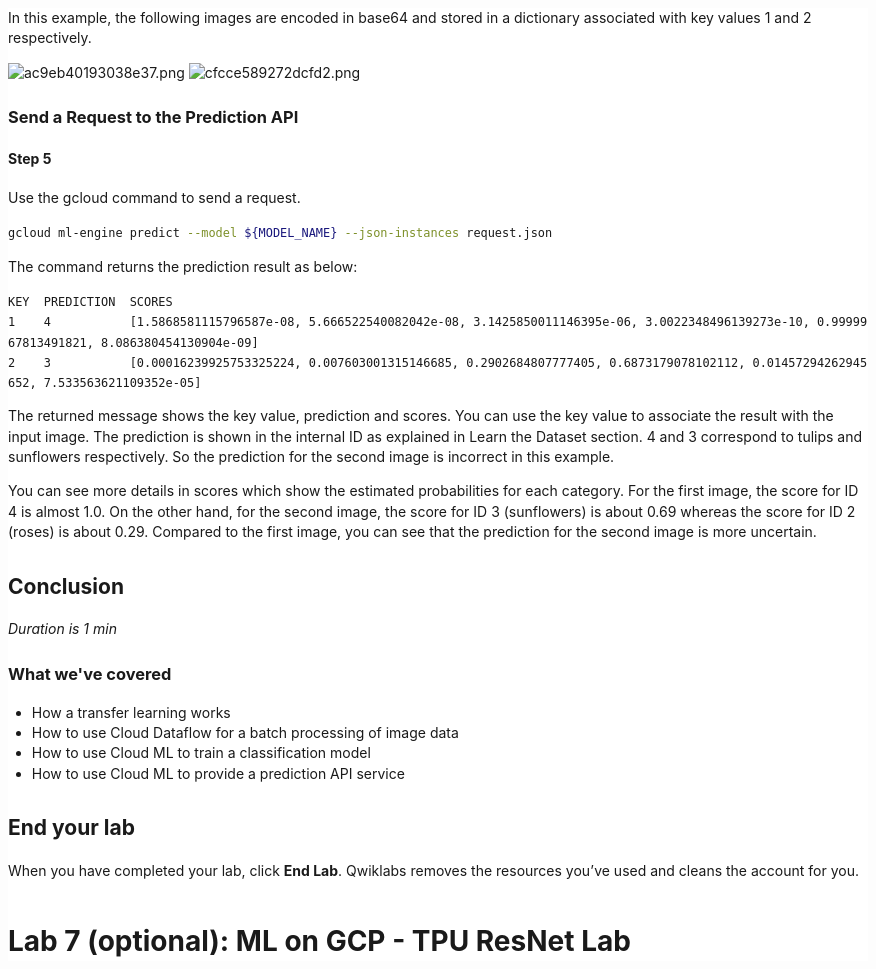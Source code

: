 In this example, the following images are encoded in base64 and stored in a dictionary associated with key values 1 and 2 respectively.

![ac9eb40193038e37.png](https://gcpstaging-qwiklab-website-prod.s3.amazonaws.com/bundles/assets/a3a03e910f97ad8569bdaf4480b9971c3451d4a276a90a9b4ab51902e17e0bea.jpg) ![cfcce589272dcfd2.png](https://gcpstaging-qwiklab-website-prod.s3.amazonaws.com/bundles/assets/ccecdbf6f71eac9e492745dbf827c0f1fa84b347bca132bb5e41b80c865e9a50.jpg)

### Send a Request to the Prediction API

#### Step 5

Use the gcloud command to send a request.

```bash
gcloud ml-engine predict --model ${MODEL_NAME} --json-instances request.json
```

The command returns the prediction result as below:

```bash
KEY  PREDICTION  SCORES
1    4           [1.5868581115796587e-08, 5.666522540082042e-08, 3.1425850011146395e-06, 3.0022348496139273e-10, 0.9999967813491821, 8.086380454130904e-09]
2    3           [0.00016239925753325224, 0.007603001315146685, 0.2902684807777405, 0.6873179078102112, 0.01457294262945652, 7.533563621109352e-05]
```

The returned message shows the key value, prediction and scores. You can use the key value to associate the result with the input image. The prediction is shown in the internal ID as explained in Learn the Dataset section. 4 and 3 correspond to tulips and sunflowers respectively. So the prediction for the second image is incorrect in this example.

You can see more details in scores which show the estimated probabilities for each category. For the first image, the score for ID 4 is almost 1.0. On the other hand, for the second image, the score for ID 3 (sunflowers) is about 0.69 whereas the score for ID 2 (roses) is about 0.29. Compared to the first image, you can see that the prediction for the second image is more uncertain.

## Conclusion

*Duration is 1 min*

### What we've covered

* How a transfer learning works
* How to use Cloud Dataflow for a batch processing of image data
* How to use Cloud ML to train a classification model
* How to use Cloud ML to provide a prediction API service

## End your lab

When you have completed your lab, click **End Lab**. Qwiklabs removes the resources you’ve used and cleans the account for you.



# Lab 7 (optional): ML on GCP - TPU ResNet Lab
